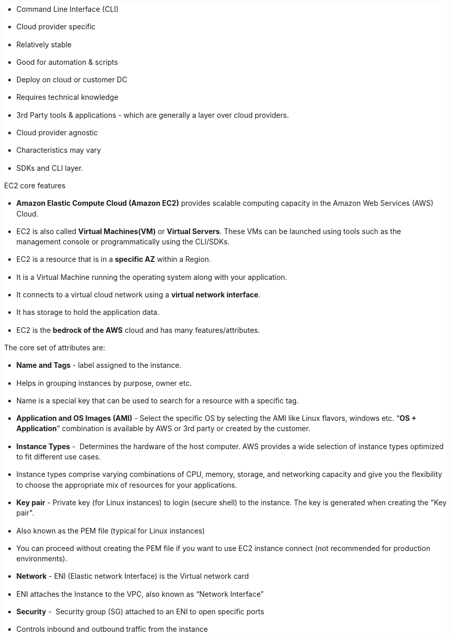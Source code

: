 - Command Line Interface (CLI)

- Cloud provider specific
- Relatively stable
- Good for automation & scripts
- Deploy on cloud or customer DC
- Requires technical knowledge

- 3rd Party tools & applications - which are generally a layer over cloud providers.

- Cloud provider agnostic
- Characteristics may vary

- SDKs and CLI layer.

  

EC2 core features

- **Amazon Elastic Compute Cloud (Amazon EC2)** provides scalable computing capacity in the Amazon Web Services (AWS) Cloud. 

- EC2 is also called **Virtual Machines(VM)** or **Virtual Servers**. These VMs can be launched using tools such as the management console or programmatically using the CLI/SDKs. 
- EC2 is a resource that is in a **specific AZ** within a Region.
- It is a Virtual Machine running the operating system along with your application.
- It connects to a virtual cloud network using a **virtual network interface**.
- It has storage to hold the application data.
- EC2 is the **bedrock of the AWS** cloud and has many features/attributes.

The core set of attributes are: 

- **Name and Tags** - label assigned to the instance.

- Helps in grouping instances by purpose, owner etc.
- Name is a special key that can be used to search for a resource with a specific tag.

- **Application and OS Images (AMI)** - Select the specific OS by selecting the AMI like Linux flavors, windows etc. “**OS + Application**” combination is available by AWS or 3rd party or created by the customer.
- **Instance Types** -  Determines the hardware of the host computer. AWS provides a wide selection of instance types optimized to fit different use cases. 

- Instance types comprise varying combinations of CPU, memory, storage, and networking capacity and give you the flexibility to choose the appropriate mix of resources for your applications.

- **Key pair** - Private key (for Linux instances) to login (secure shell) to the instance. The key is generated when creating the "Key pair".

- Also known as the PEM file (typical for Linux instances)
- You can proceed without creating the PEM file if you want to use EC2 instance connect (not recommended for production environments).

- **Network** - ENI (Elastic network Interface) is the Virtual network card

- ENI attaches the Instance to the VPC, also known as “Network Interface”

- **Security** -  Security group (SG) attached to an ENI to open specific ports

- Controls inbound and outbound traffic from the instance
